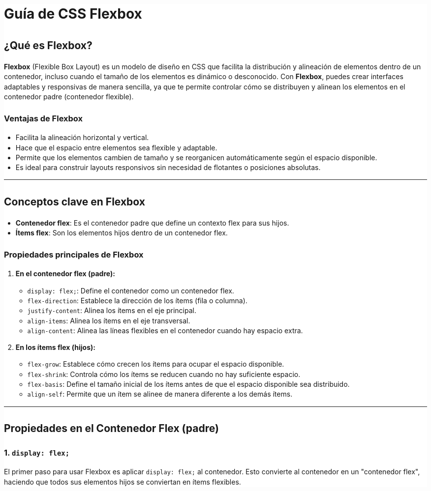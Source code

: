 # Guía de CSS Flexbox

## ¿Qué es Flexbox?

**Flexbox** (Flexible Box Layout) es un modelo de diseño en CSS que facilita la distribución y alineación de elementos dentro de un contenedor, incluso cuando el tamaño de los elementos es dinámico o desconocido. Con **Flexbox**, puedes crear interfaces adaptables y responsivas de manera sencilla, ya que te permite controlar cómo se distribuyen y alinean los elementos en el contenedor padre (contenedor flexible).

### Ventajas de Flexbox

- Facilita la alineación horizontal y vertical.
- Hace que el espacio entre elementos sea flexible y adaptable.
- Permite que los elementos cambien de tamaño y se reorganicen automáticamente según el espacio disponible.
- Es ideal para construir layouts responsivos sin necesidad de flotantes o posiciones absolutas.

---

## Conceptos clave en Flexbox

- **Contenedor flex**: Es el contenedor padre que define un contexto flex para sus hijos.
- **Ítems flex**: Son los elementos hijos dentro de un contenedor flex.

### Propiedades principales de Flexbox

1. **En el contenedor flex (padre):**
   - `display: flex;`: Define el contenedor como un contenedor flex.
   - `flex-direction`: Establece la dirección de los ítems (fila o columna).
   - `justify-content`: Alinea los ítems en el eje principal.
   - `align-items`: Alinea los ítems en el eje transversal.
   - `align-content`: Alinea las líneas flexibles en el contenedor cuando hay espacio extra.

2. **En los ítems flex (hijos):**
   - `flex-grow`: Establece cómo crecen los ítems para ocupar el espacio disponible.
   - `flex-shrink`: Controla cómo los ítems se reducen cuando no hay suficiente espacio.
   - `flex-basis`: Define el tamaño inicial de los ítems antes de que el espacio disponible sea distribuido.
   - `align-self`: Permite que un ítem se alinee de manera diferente a los demás ítems.

---

## Propiedades en el Contenedor Flex (padre)

### 1. **`display: flex;`**

El primer paso para usar Flexbox es aplicar `display: flex;` al contenedor. Esto convierte al contenedor en un "contenedor flex", haciendo que todos sus elementos hijos se conviertan en ítems flexibles.
